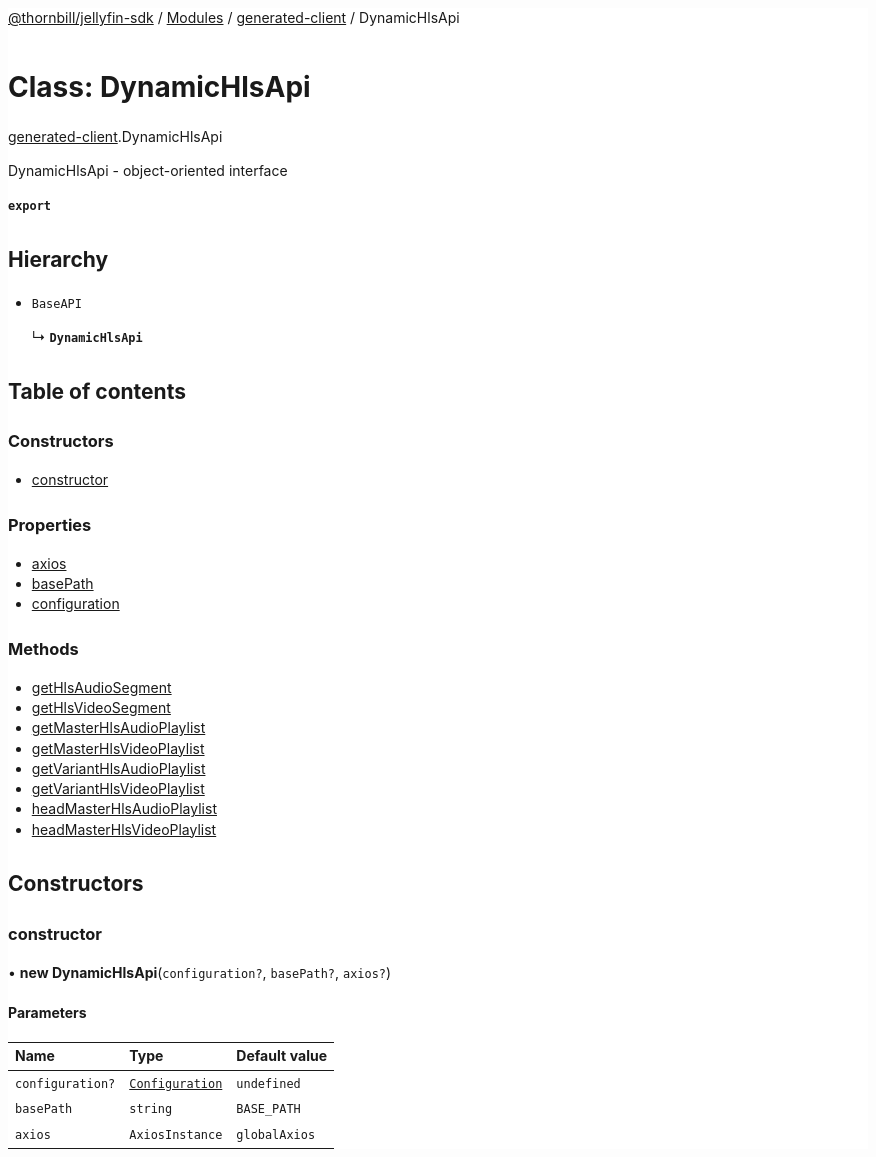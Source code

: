 [@thornbill/jellyfin-sdk](../README.md) / [Modules](../modules.md) / [generated-client](../modules/generated_client.md) / DynamicHlsApi

# Class: DynamicHlsApi

[generated-client](../modules/generated_client.md).DynamicHlsApi

DynamicHlsApi - object-oriented interface

**`export`**

## Hierarchy

- `BaseAPI`

  ↳ **`DynamicHlsApi`**

## Table of contents

### Constructors

- [constructor](generated_client.DynamicHlsApi.md#constructor)

### Properties

- [axios](generated_client.DynamicHlsApi.md#axios)
- [basePath](generated_client.DynamicHlsApi.md#basepath)
- [configuration](generated_client.DynamicHlsApi.md#configuration)

### Methods

- [getHlsAudioSegment](generated_client.DynamicHlsApi.md#gethlsaudiosegment)
- [getHlsVideoSegment](generated_client.DynamicHlsApi.md#gethlsvideosegment)
- [getMasterHlsAudioPlaylist](generated_client.DynamicHlsApi.md#getmasterhlsaudioplaylist)
- [getMasterHlsVideoPlaylist](generated_client.DynamicHlsApi.md#getmasterhlsvideoplaylist)
- [getVariantHlsAudioPlaylist](generated_client.DynamicHlsApi.md#getvarianthlsaudioplaylist)
- [getVariantHlsVideoPlaylist](generated_client.DynamicHlsApi.md#getvarianthlsvideoplaylist)
- [headMasterHlsAudioPlaylist](generated_client.DynamicHlsApi.md#headmasterhlsaudioplaylist)
- [headMasterHlsVideoPlaylist](generated_client.DynamicHlsApi.md#headmasterhlsvideoplaylist)

## Constructors

### constructor

• **new DynamicHlsApi**(`configuration?`, `basePath?`, `axios?`)

#### Parameters

| Name | Type | Default value |
| :------ | :------ | :------ |
| `configuration?` | [`Configuration`](generated_client.Configuration.md) | `undefined` |
| `basePath` | `string` | `BASE_PATH` |
| `axios` | `AxiosInstance` | `globalAxios` |
